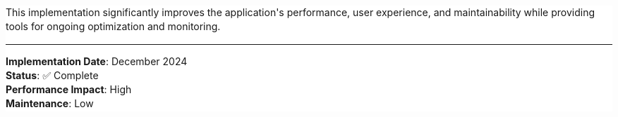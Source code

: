 This implementation significantly improves the application's performance, user experience, and maintainability while providing tools for ongoing optimization and monitoring.

---

**Implementation Date**: December 2024  
**Status**: ✅ Complete  
**Performance Impact**: High  
**Maintenance**: Low 